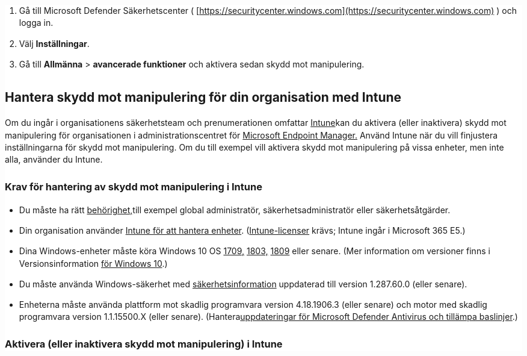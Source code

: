 1. Gå till Microsoft Defender Säkerhetscenter ( [https://securitycenter.windows.com](https://securitycenter.windows.com) ) och logga in.

2. Välj **Inställningar**.

3. Gå till **Allmänna**  >  **avancerade funktioner** och aktivera sedan skydd mot manipulering.

## <a name="manage-tamper-protection-for-your-organization-using-intune"></a>Hantera skydd mot manipulering för din organisation med Intune

Om du ingår i organisationens säkerhetsteam och prenumerationen omfattar [Intune](/intune/fundamentals/what-is-intune)kan du aktivera (eller inaktivera) skydd mot manipulering för organisationen i administrationscentret för [Microsoft Endpoint Manager.](https://endpoint.microsoft.com) Använd Intune när du vill finjustera inställningarna för skydd mot manipulering. Om du till exempel vill aktivera skydd mot manipulering på vissa enheter, men inte alla, använder du Intune.

### <a name="requirements-for-managing-tamper-protection-in-intune"></a>Krav för hantering av skydd mot manipulering i Intune

- Du måste ha rätt [behörighet,](/microsoft-365/security/defender-endpoint/assign-portal-access)till exempel global administratör, säkerhetsadministratör eller säkerhetsåtgärder.

- Din organisation använder [Intune för att hantera enheter](/intune/fundamentals/what-is-device-management). ([Intune-licenser](/intune/fundamentals/licenses) krävs; Intune ingår i Microsoft 365 E5.)

- Dina Windows-enheter måste köra Windows 10 OS [1709,](/windows/release-health/status-windows-10-1709) [1803,](/windows/release-health/status-windows-10-1803) [1809](/windows/release-health/status-windows-10-1809-and-windows-server-2019) eller senare. (Mer information om versioner finns i Versionsinformation [för Windows 10](/windows/release-health/release-information).)

- Du måste använda Windows-säkerhet med [säkerhetsinformation](https://www.microsoft.com/wdsi/definitions) uppdaterad till version 1.287.60.0 (eller senare).

- Enheterna måste använda plattform mot skadlig programvara version 4.18.1906.3 (eller senare) och motor med skadlig programvara version 1.1.15500.X (eller senare). (Hantera[uppdateringar för Microsoft Defender Antivirus och tillämpa baslinjer](manage-updates-baselines-microsoft-defender-antivirus.md).)

### <a name="turn-tamper-protection-on-or-off-in-intune"></a>Aktivera (eller inaktivera skydd mot manipulering) i Intune
